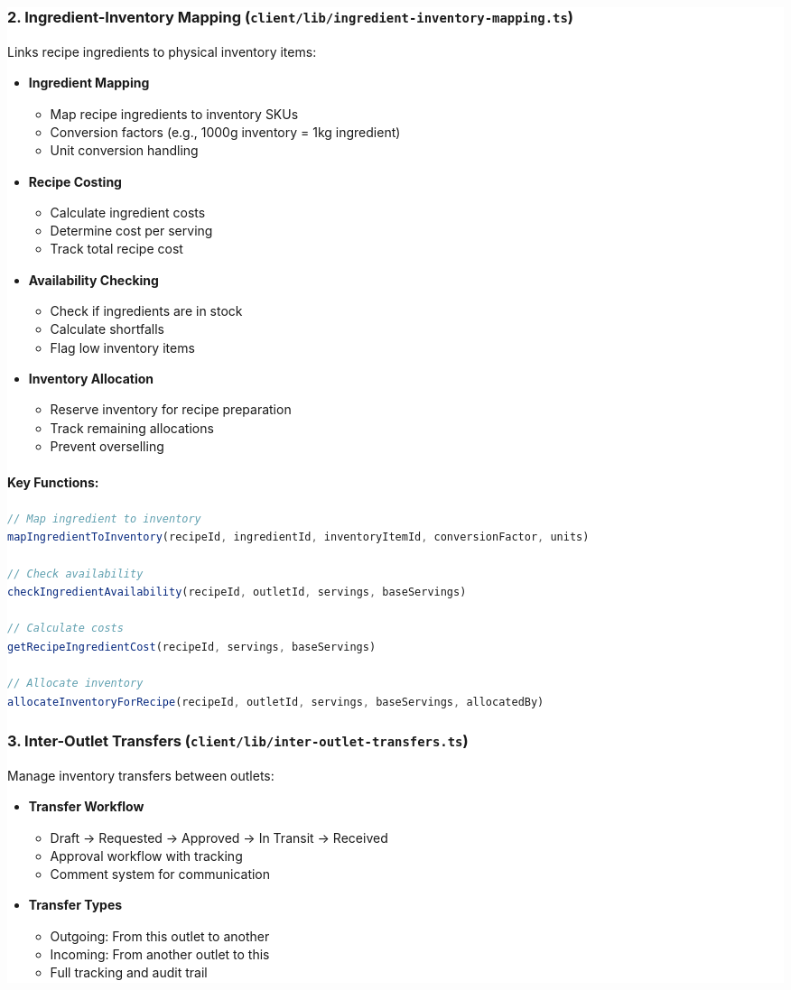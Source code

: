 ### 2. Ingredient-Inventory Mapping (`client/lib/ingredient-inventory-mapping.ts`)

Links recipe ingredients to physical inventory items:

- **Ingredient Mapping**
  - Map recipe ingredients to inventory SKUs
  - Conversion factors (e.g., 1000g inventory = 1kg ingredient)
  - Unit conversion handling

- **Recipe Costing**
  - Calculate ingredient costs
  - Determine cost per serving
  - Track total recipe cost

- **Availability Checking**
  - Check if ingredients are in stock
  - Calculate shortfalls
  - Flag low inventory items

- **Inventory Allocation**
  - Reserve inventory for recipe preparation
  - Track remaining allocations
  - Prevent overselling

#### Key Functions:
```typescript
// Map ingredient to inventory
mapIngredientToInventory(recipeId, ingredientId, inventoryItemId, conversionFactor, units)

// Check availability
checkIngredientAvailability(recipeId, outletId, servings, baseServings)

// Calculate costs
getRecipeIngredientCost(recipeId, servings, baseServings)

// Allocate inventory
allocateInventoryForRecipe(recipeId, outletId, servings, baseServings, allocatedBy)
```

### 3. Inter-Outlet Transfers (`client/lib/inter-outlet-transfers.ts`)

Manage inventory transfers between outlets:

- **Transfer Workflow**
  - Draft → Requested → Approved → In Transit → Received
  - Approval workflow with tracking
  - Comment system for communication

- **Transfer Types**
  - Outgoing: From this outlet to another
  - Incoming: From another outlet to this
  - Full tracking and audit trail
